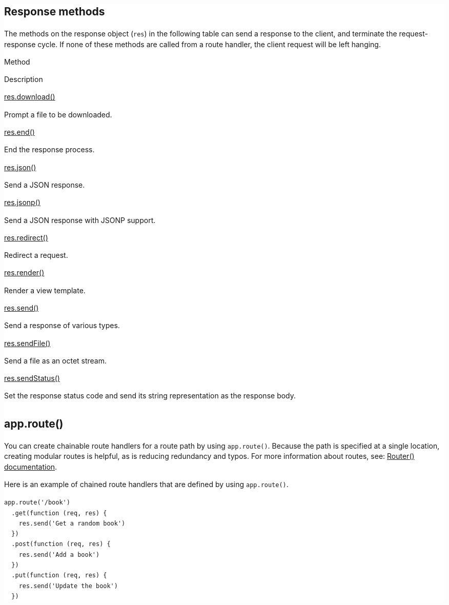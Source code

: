 ## Response methods

The methods on the response object (`res`) in the following table can send a response to the client, and terminate the request-response cycle. If none of these methods are called from a route handler, the client request will be left hanging.

Method

Description

[res.download()](https://expressjs.com/en/4x/api.html#res.download)

Prompt a file to be downloaded.

[res.end()](https://expressjs.com/en/4x/api.html#res.end)

End the response process.

[res.json()](https://expressjs.com/en/4x/api.html#res.json)

Send a JSON response.

[res.jsonp()](https://expressjs.com/en/4x/api.html#res.jsonp)

Send a JSON response with JSONP support.

[res.redirect()](https://expressjs.com/en/4x/api.html#res.redirect)

Redirect a request.

[res.render()](https://expressjs.com/en/4x/api.html#res.render)

Render a view template.

[res.send()](https://expressjs.com/en/4x/api.html#res.send)

Send a response of various types.

[res.sendFile()](https://expressjs.com/en/4x/api.html#res.sendFile)

Send a file as an octet stream.

[res.sendStatus()](https://expressjs.com/en/4x/api.html#res.sendStatus)

Set the response status code and send its string representation as the response body.

## app.route()

You can create chainable route handlers for a route path by using `app.route()`. Because the path is specified at a single location, creating modular routes is helpful, as is reducing redundancy and typos. For more information about routes, see: [Router() documentation](https://expressjs.com/en/4x/api.html#router).

Here is an example of chained route handlers that are defined by using `app.route()`.

```
app.route('/book')
  .get(function (req, res) {
    res.send('Get a random book')
  })
  .post(function (req, res) {
    res.send('Add a book')
  })
  .put(function (req, res) {
    res.send('Update the book')
  })
```
